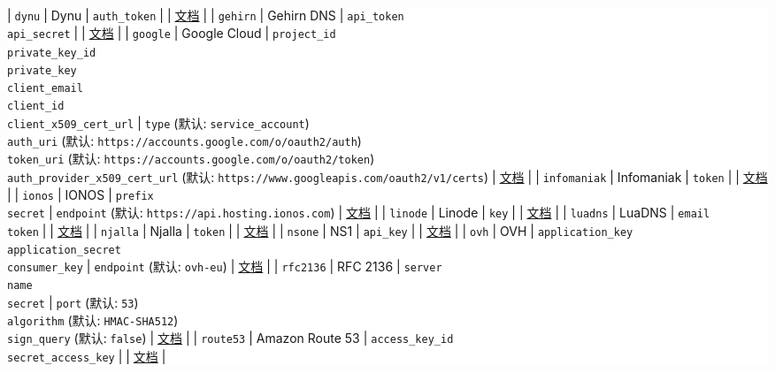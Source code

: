 | `dynu`            | Dynu             | `auth_token`                                                                                                 |                                                                                                                                                                                                                                                              | [文档](https://github.com/bikram990/certbot-dns-dynu/blob/main/README.md)                    |
| `gehirn`          | Gehirn DNS       | `api_token`<br>`api_secret`                                                                                  |                                                                                                                                                                                                                                                              | [文档](https://certbot-dns-gehirn.readthedocs.io/en/stable/)                                 |
| `google`          | Google Cloud     | `project_id`<br>`private_key_id`<br>`private_key`<br>`client_email`<br>`client_id`<br>`client_x509_cert_url` | `type` (默认: `service_account`)<br>`auth_uri` (默认: `https://accounts.google.com/o/oauth2/auth`)<br>`token_uri` (默认: `https://accounts.google.com/o/oauth2/token`)<br>`auth_provider_x509_cert_url` (默认: `https://www.googleapis.com/oauth2/v1/certs`) | [文档](https://certbot-dns-google.readthedocs.io/en/stable/)                                 |
| `infomaniak`      | Infomaniak       | `token`                                                                                                      |                                                                                                                                                                                                                                                              | [文档](https://github.com/infomaniak/certbot-dns-infomaniak/blob/main/README.rst)            |
| `ionos`           | IONOS            | `prefix`<br>`secret`                                                                                         | `endpoint` (默认: `https://api.hosting.ionos.com`)                                                                                                                                                                                                           | [文档](https://github.com/helgeerbe/certbot-dns-ionos/blob/master/README.md)                 |
| `linode`          | Linode           | `key`                                                                                                        |                                                                                                                                                                                                                                                              | [文档](https://certbot-dns-linode.readthedocs.io/en/stable/)                                 |
| `luadns`          | LuaDNS           | `email`<br>`token`                                                                                           |                                                                                                                                                                                                                                                              | [文档](https://certbot-dns-luadns.readthedocs.io/en/stable/)                                 |
| `njalla`          | Njalla           | `token`                                                                                                      |                                                                                                                                                                                                                                                              | [文档](https://github.com/chaptergy/certbot-dns-njalla/blob/main/README.md)                  |
| `nsone`           | NS1              | `api_key`                                                                                                    |                                                                                                                                                                                                                                                              | [文档](https://certbot-dns-nsone.readthedocs.io/en/stable/)                                  |
| `ovh`             | OVH              | `application_key`<br>`application_secret`<br>`consumer_key`                                                  | `endpoint` (默认: `ovh-eu`)                                                                                                                                                                                                                                  | [文档](https://certbot-dns-ovh.readthedocs.io/en/stable/)                                    |
| `rfc2136`         | RFC 2136         | `server`<br>`name`<br>`secret`                                                                               | `port` (默认: `53`)<br>`algorithm` (默认: `HMAC-SHA512`)<br>`sign_query` (默认: `false`)                                                                                                                                                                     | [文档](https://certbot-dns-rfc2136.readthedocs.io/en/stable/)                                |
| `route53`         | Amazon Route 53  | `access_key_id`<br>`secret_access_key`                                                                       |                                                                                                                                                                                                                                                              | [文档](https://certbot-dns-route53.readthedocs.io/en/stable/)                                |